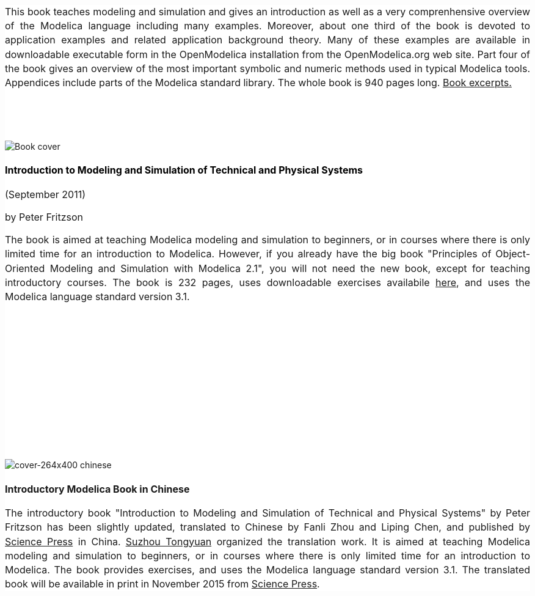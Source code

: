 <p style="text-align: justify;"><span style="font-size: 12pt;">This book teaches modeling and simulation and gives an introduction as well as a very comprenhensive overview of the Modelica language including many examples. Moreover, about one third of the book is devoted to application examples and related application background theory. Many of these examples are available in downloadable executable form in the OpenModelica installation&nbsp;from the OpenModelica.org&nbsp;web site. Part four of the book gives an overview of the most important symbolic and numeric methods used in typical Modelica tools. Appendices include parts of the Modelica standard library. The whole book is 940 pages long. <span class="link-external"><a href="http://www.ida.liu.se/labs/pelab/modelica/OpenModelica/Documents/ModelicaBookExcerpts.pdf">Book excerpts.</a></span></span></p>
</td>
</tr>
<tr>
<td>&nbsp;</td>
<td>
<p><span class="link-external" style="font-size: 12pt;"><a href="http://www.openmodelica.org/" target="_blank"></a></span></p>
<p>&nbsp;</p>
</td>
</tr>
<tr>
<td valign="top">&nbsp;<img alt="Book cover" src="/images/stories/modelica/modelicabooksmall2011.jpg" align="left" border="0" /></td>
<td>
<p><strong style="line-height: 1.8;"><span style="font-size: 12pt; color: #000000;"><span lang="EN-US">Introduction to Modeling and Simulation of Technical and Physical Systems</span></span></strong></p>
<p><span style="font-size: 12pt;" lang="EN-US"> (September 2011) </span></p>
<p><span style="font-size: 12pt;"><span lang="EN-US">by </span>Peter Fritzson</span></p>
<p style="text-align: justify;"><span style="font-size: 12pt;">The book is aimed at teaching Modelica modeling and simulation to beginners, or in courses where there is only limited time for an introduction to Modelica. However, if you already have the big book "Principles of Object-Oriented Modeling and Simulation with Modelica 2.1", you will not need the new book, except for teaching introductory courses. The book is 232 pages, uses downloadable exercises availabile <a href="/useresresources/modelica-courses">here</a>, and uses the Modelica language standard version 3.1.&nbsp;<a href="https:/www.openmodelica.org/useresresources/modelica-courses"><br /></a></span></p>
<p style="text-align: justify;">&nbsp;</p>
<p>&nbsp;</p>
<p>&nbsp;</p>
</td>
</tr>
<tr>
<td>&nbsp;</td>
<td>
<p>&nbsp;</p>
<p>&nbsp;</p>
<p>&nbsp;</p>
</td>
</tr>
<tr>
<td valign="top"><img alt="cover-264x400 chinese" src="/images/cover-264x400_chinese.png" height="179" width="118" /></td>
<td>
<p><strong style="line-height: 1.8;"><span style="font-size: 12pt;">Introductory Modelica Book in Chinese</span></strong></p>
<p style="text-align: justify;"><span style="font-size: 12pt;">The introductory book "Introduction to Modeling and Simulation of Technical and Physical Systems" by Peter Fritzson has been slightly updated, translated to Chinese by Fanli Zhou and Liping Chen, and published by <a href="http://www.sciencep.com/">Science Press</a> in China.</span> <span style="font-size: 12pt;"><a href="http://www.tongyuan.cc">Suzhou Tongyuan</a> organized the translation work.</span> <span style="font-size: 12pt;">It is aimed at teaching Modelica modeling and simulation to beginners, or in courses where there is only limited time for an introduction to Modelica.</span> <span style="font-size: 12pt;">The book provides exercises,&nbsp;and uses the Modelica language standard version 3.1.</span> <span style="font-size: 12pt;">The translated book will be available in print in November 2015 from <a href="http://www.sciencep.com/">Science Press</a>.</span></p>